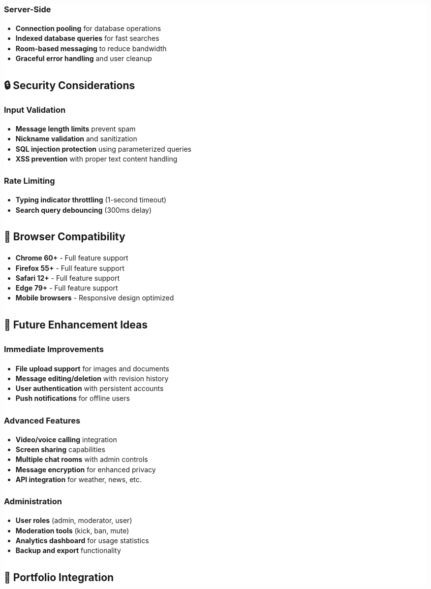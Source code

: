 ### Server-Side
- **Connection pooling** for database operations
- **Indexed database queries** for fast searches
- **Room-based messaging** to reduce bandwidth
- **Graceful error handling** and user cleanup

## 🔒 Security Considerations

### Input Validation
- **Message length limits** prevent spam
- **Nickname validation** and sanitization
- **SQL injection protection** using parameterized queries
- **XSS prevention** with proper text content handling

### Rate Limiting
- **Typing indicator throttling** (1-second timeout)
- **Search query debouncing** (300ms delay)

## 🌟 Browser Compatibility

- **Chrome 60+** - Full feature support
- **Firefox 55+** - Full feature support
- **Safari 12+** - Full feature support
- **Edge 79+** - Full feature support
- **Mobile browsers** - Responsive design optimized

## 🔮 Future Enhancement Ideas

### Immediate Improvements
- **File upload support** for images and documents
- **Message editing/deletion** with revision history
- **User authentication** with persistent accounts
- **Push notifications** for offline users

### Advanced Features
- **Video/voice calling** integration
- **Screen sharing** capabilities
- **Multiple chat rooms** with admin controls
- **Message encryption** for enhanced privacy
- **API integration** for weather, news, etc.

### Administration
- **User roles** (admin, moderator, user)
- **Moderation tools** (kick, ban, mute)
- **Analytics dashboard** for usage statistics
- **Backup and export** functionality

## 🎯 Portfolio Integration
